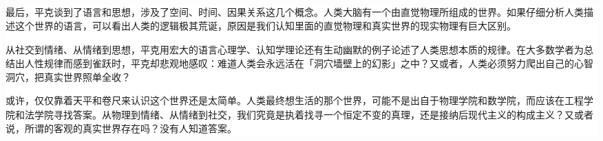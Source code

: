 最后，平克谈到了语言和思想，涉及了空间、时间、因果关系这几个概念。人类大脑有一个由直觉物理所组成的世界。如果仔细分析人类描述这个世界的语言，可以看出人类的逻辑极其荒诞，原因是我们认知里面的直觉物理和真实世界的现实物理有巨大区别。

从社交到情绪、从情绪到思想，平克用宏大的语言心理学、认知学理论还有生动幽默的例子论述了人类思想本质的规律。在大多数学者为总结出人性规律而感到雀跃时，平克却悲观地感叹：难道人类会永远活在「洞穴墙壁上的幻影」之中？又或者，人类必须努力爬出自己的心智洞穴，把真实世界照单全收？

或许，仅仅靠着天平和卷尺来认识这个世界还是太简单。人类最终想生活的那个世界，可能不是出自于物理学院和数学院，而应该在工程学院和法学院寻找答案。从物理到情绪、从情绪到社交，我们究竟是执着找寻一个恒定不变的真理，还是接纳后现代主义的构成主义？又或者说，所谓的客观的真实世界存在吗？没有人知道答案。

